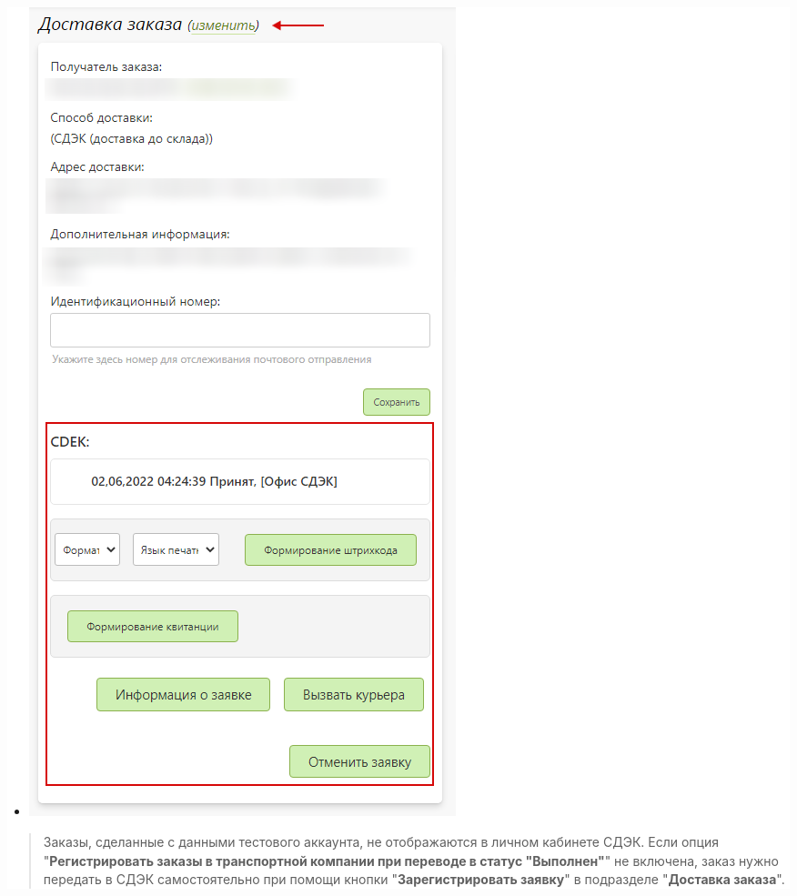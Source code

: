 * ![](../_media/integration/sdek-16.png ':size=40%')
> Заказы, сделанные с данными тестового аккаунта, не отображаются в личном кабинете СДЭК.
> Если опция "__Регистрировать заказы в транспортной компании при переводе в статус "Выполнен"__" не включена, заказ нужно передать в СДЭК самостоятельно при помощи кнопки "__Зарегистрировать заявку__" в подразделе "__Доставка заказа__".